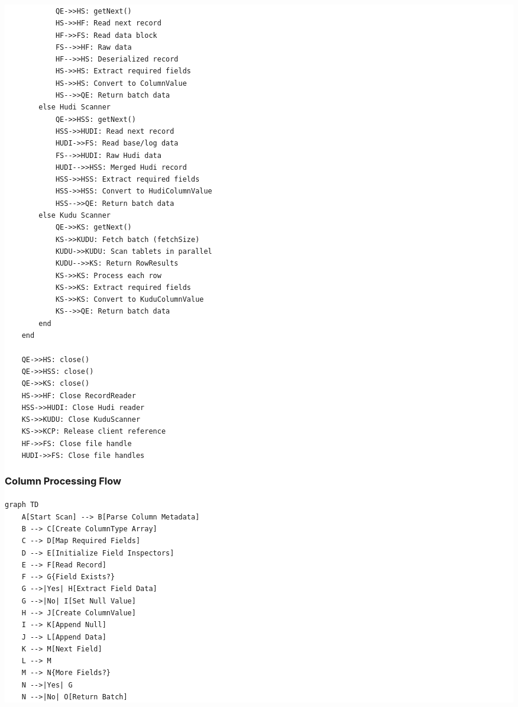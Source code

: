 ```mermaid
            QE->>HS: getNext()
            HS->>HF: Read next record
            HF->>FS: Read data block
            FS-->>HF: Raw data
            HF-->>HS: Deserialized record
            HS->>HS: Extract required fields
            HS->>HS: Convert to ColumnValue
            HS-->>QE: Return batch data
        else Hudi Scanner
            QE->>HSS: getNext()
            HSS->>HUDI: Read next record
            HUDI->>FS: Read base/log data
            FS-->>HUDI: Raw Hudi data
            HUDI-->>HSS: Merged Hudi record
            HSS->>HSS: Extract required fields
            HSS->>HSS: Convert to HudiColumnValue
            HSS-->>QE: Return batch data
        else Kudu Scanner
            QE->>KS: getNext()
            KS->>KUDU: Fetch batch (fetchSize)
            KUDU->>KUDU: Scan tablets in parallel
            KUDU-->>KS: Return RowResults
            KS->>KS: Process each row
            KS->>KS: Extract required fields
            KS->>KS: Convert to KuduColumnValue
            KS-->>QE: Return batch data
        end
    end
    
    QE->>HS: close()
    QE->>HSS: close()
    QE->>KS: close()
    HS->>HF: Close RecordReader
    HSS->>HUDI: Close Hudi reader
    KS->>KUDU: Close KuduScanner
    KS->>KCP: Release client reference
    HF->>FS: Close file handle
    HUDI->>FS: Close file handles
```

### Column Processing Flow

```mermaid
graph TD
    A[Start Scan] --> B[Parse Column Metadata]
    B --> C[Create ColumnType Array]
    C --> D[Map Required Fields]
    D --> E[Initialize Field Inspectors]
    E --> F[Read Record]
    F --> G{Field Exists?}
    G -->|Yes| H[Extract Field Data]
    G -->|No| I[Set Null Value]
    H --> J[Create ColumnValue]
    I --> K[Append Null]
    J --> L[Append Data]
    K --> M[Next Field]
    L --> M
    M --> N{More Fields?}
    N -->|Yes| G
    N -->|No| O[Return Batch]
```
